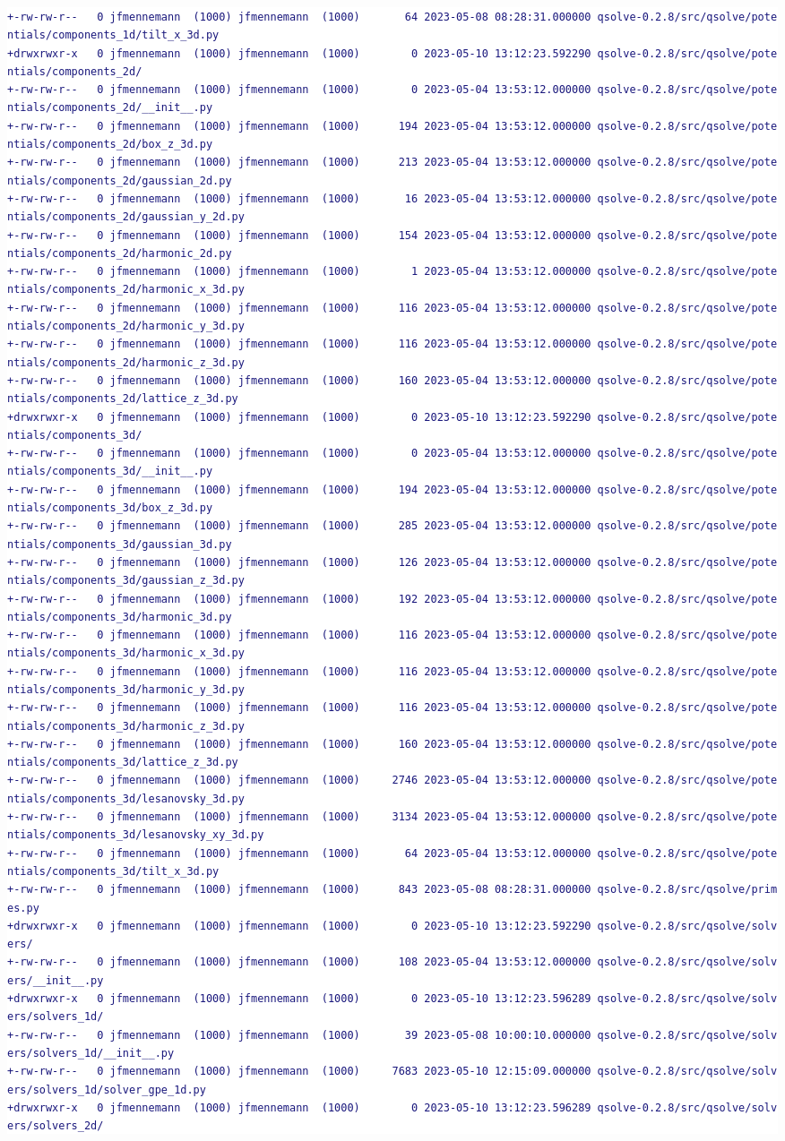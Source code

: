 ```diff
+-rw-rw-r--   0 jfmennemann  (1000) jfmennemann  (1000)       64 2023-05-08 08:28:31.000000 qsolve-0.2.8/src/qsolve/potentials/components_1d/tilt_x_3d.py
+drwxrwxr-x   0 jfmennemann  (1000) jfmennemann  (1000)        0 2023-05-10 13:12:23.592290 qsolve-0.2.8/src/qsolve/potentials/components_2d/
+-rw-rw-r--   0 jfmennemann  (1000) jfmennemann  (1000)        0 2023-05-04 13:53:12.000000 qsolve-0.2.8/src/qsolve/potentials/components_2d/__init__.py
+-rw-rw-r--   0 jfmennemann  (1000) jfmennemann  (1000)      194 2023-05-04 13:53:12.000000 qsolve-0.2.8/src/qsolve/potentials/components_2d/box_z_3d.py
+-rw-rw-r--   0 jfmennemann  (1000) jfmennemann  (1000)      213 2023-05-04 13:53:12.000000 qsolve-0.2.8/src/qsolve/potentials/components_2d/gaussian_2d.py
+-rw-rw-r--   0 jfmennemann  (1000) jfmennemann  (1000)       16 2023-05-04 13:53:12.000000 qsolve-0.2.8/src/qsolve/potentials/components_2d/gaussian_y_2d.py
+-rw-rw-r--   0 jfmennemann  (1000) jfmennemann  (1000)      154 2023-05-04 13:53:12.000000 qsolve-0.2.8/src/qsolve/potentials/components_2d/harmonic_2d.py
+-rw-rw-r--   0 jfmennemann  (1000) jfmennemann  (1000)        1 2023-05-04 13:53:12.000000 qsolve-0.2.8/src/qsolve/potentials/components_2d/harmonic_x_3d.py
+-rw-rw-r--   0 jfmennemann  (1000) jfmennemann  (1000)      116 2023-05-04 13:53:12.000000 qsolve-0.2.8/src/qsolve/potentials/components_2d/harmonic_y_3d.py
+-rw-rw-r--   0 jfmennemann  (1000) jfmennemann  (1000)      116 2023-05-04 13:53:12.000000 qsolve-0.2.8/src/qsolve/potentials/components_2d/harmonic_z_3d.py
+-rw-rw-r--   0 jfmennemann  (1000) jfmennemann  (1000)      160 2023-05-04 13:53:12.000000 qsolve-0.2.8/src/qsolve/potentials/components_2d/lattice_z_3d.py
+drwxrwxr-x   0 jfmennemann  (1000) jfmennemann  (1000)        0 2023-05-10 13:12:23.592290 qsolve-0.2.8/src/qsolve/potentials/components_3d/
+-rw-rw-r--   0 jfmennemann  (1000) jfmennemann  (1000)        0 2023-05-04 13:53:12.000000 qsolve-0.2.8/src/qsolve/potentials/components_3d/__init__.py
+-rw-rw-r--   0 jfmennemann  (1000) jfmennemann  (1000)      194 2023-05-04 13:53:12.000000 qsolve-0.2.8/src/qsolve/potentials/components_3d/box_z_3d.py
+-rw-rw-r--   0 jfmennemann  (1000) jfmennemann  (1000)      285 2023-05-04 13:53:12.000000 qsolve-0.2.8/src/qsolve/potentials/components_3d/gaussian_3d.py
+-rw-rw-r--   0 jfmennemann  (1000) jfmennemann  (1000)      126 2023-05-04 13:53:12.000000 qsolve-0.2.8/src/qsolve/potentials/components_3d/gaussian_z_3d.py
+-rw-rw-r--   0 jfmennemann  (1000) jfmennemann  (1000)      192 2023-05-04 13:53:12.000000 qsolve-0.2.8/src/qsolve/potentials/components_3d/harmonic_3d.py
+-rw-rw-r--   0 jfmennemann  (1000) jfmennemann  (1000)      116 2023-05-04 13:53:12.000000 qsolve-0.2.8/src/qsolve/potentials/components_3d/harmonic_x_3d.py
+-rw-rw-r--   0 jfmennemann  (1000) jfmennemann  (1000)      116 2023-05-04 13:53:12.000000 qsolve-0.2.8/src/qsolve/potentials/components_3d/harmonic_y_3d.py
+-rw-rw-r--   0 jfmennemann  (1000) jfmennemann  (1000)      116 2023-05-04 13:53:12.000000 qsolve-0.2.8/src/qsolve/potentials/components_3d/harmonic_z_3d.py
+-rw-rw-r--   0 jfmennemann  (1000) jfmennemann  (1000)      160 2023-05-04 13:53:12.000000 qsolve-0.2.8/src/qsolve/potentials/components_3d/lattice_z_3d.py
+-rw-rw-r--   0 jfmennemann  (1000) jfmennemann  (1000)     2746 2023-05-04 13:53:12.000000 qsolve-0.2.8/src/qsolve/potentials/components_3d/lesanovsky_3d.py
+-rw-rw-r--   0 jfmennemann  (1000) jfmennemann  (1000)     3134 2023-05-04 13:53:12.000000 qsolve-0.2.8/src/qsolve/potentials/components_3d/lesanovsky_xy_3d.py
+-rw-rw-r--   0 jfmennemann  (1000) jfmennemann  (1000)       64 2023-05-04 13:53:12.000000 qsolve-0.2.8/src/qsolve/potentials/components_3d/tilt_x_3d.py
+-rw-rw-r--   0 jfmennemann  (1000) jfmennemann  (1000)      843 2023-05-08 08:28:31.000000 qsolve-0.2.8/src/qsolve/primes.py
+drwxrwxr-x   0 jfmennemann  (1000) jfmennemann  (1000)        0 2023-05-10 13:12:23.592290 qsolve-0.2.8/src/qsolve/solvers/
+-rw-rw-r--   0 jfmennemann  (1000) jfmennemann  (1000)      108 2023-05-04 13:53:12.000000 qsolve-0.2.8/src/qsolve/solvers/__init__.py
+drwxrwxr-x   0 jfmennemann  (1000) jfmennemann  (1000)        0 2023-05-10 13:12:23.596289 qsolve-0.2.8/src/qsolve/solvers/solvers_1d/
+-rw-rw-r--   0 jfmennemann  (1000) jfmennemann  (1000)       39 2023-05-08 10:00:10.000000 qsolve-0.2.8/src/qsolve/solvers/solvers_1d/__init__.py
+-rw-rw-r--   0 jfmennemann  (1000) jfmennemann  (1000)     7683 2023-05-10 12:15:09.000000 qsolve-0.2.8/src/qsolve/solvers/solvers_1d/solver_gpe_1d.py
+drwxrwxr-x   0 jfmennemann  (1000) jfmennemann  (1000)        0 2023-05-10 13:12:23.596289 qsolve-0.2.8/src/qsolve/solvers/solvers_2d/
```